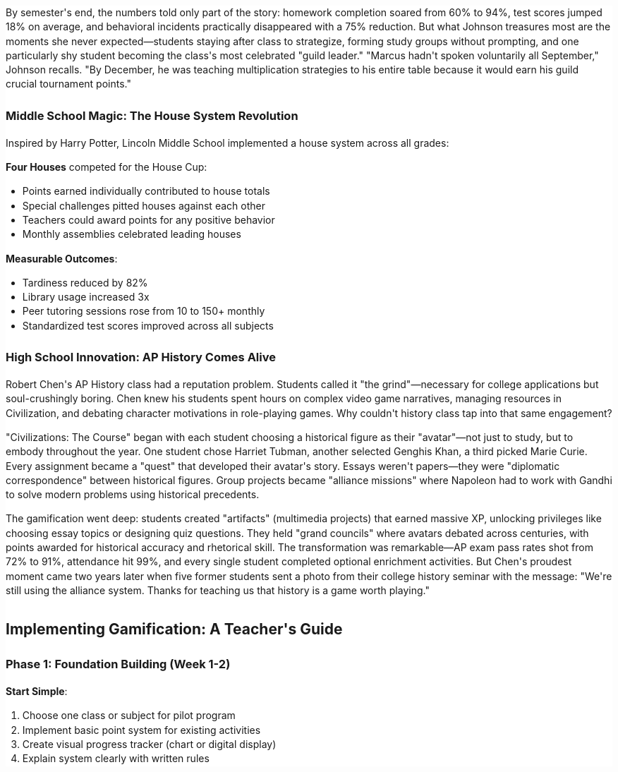 By semester's end, the numbers told only part of the story: homework completion soared from 60% to 94%, test scores jumped 18% on average, and behavioral incidents practically disappeared with a 75% reduction. But what Johnson treasures most are the moments she never expected—students staying after class to strategize, forming study groups without prompting, and one particularly shy student becoming the class's most celebrated "guild leader." "Marcus hadn't spoken voluntarily all September," Johnson recalls. "By December, he was teaching multiplication strategies to his entire table because it would earn his guild crucial tournament points."

### Middle School Magic: The House System Revolution

Inspired by Harry Potter, Lincoln Middle School implemented a house system across all grades:

**Four Houses** competed for the House Cup:
- Points earned individually contributed to house totals
- Special challenges pitted houses against each other
- Teachers could award points for any positive behavior
- Monthly assemblies celebrated leading houses

**Measurable Outcomes**:
- Tardiness reduced by 82%
- Library usage increased 3x
- Peer tutoring sessions rose from 10 to 150+ monthly
- Standardized test scores improved across all subjects

### High School Innovation: AP History Comes Alive

Robert Chen's AP History class had a reputation problem. Students called it "the grind"—necessary for college applications but soul-crushingly boring. Chen knew his students spent hours on complex video game narratives, managing resources in Civilization, and debating character motivations in role-playing games. Why couldn't history class tap into that same engagement?

"Civilizations: The Course" began with each student choosing a historical figure as their "avatar"—not just to study, but to embody throughout the year. One student chose Harriet Tubman, another selected Genghis Khan, a third picked Marie Curie. Every assignment became a "quest" that developed their avatar's story. Essays weren't papers—they were "diplomatic correspondence" between historical figures. Group projects became "alliance missions" where Napoleon had to work with Gandhi to solve modern problems using historical precedents.

The gamification went deep: students created "artifacts" (multimedia projects) that earned massive XP, unlocking privileges like choosing essay topics or designing quiz questions. They held "grand councils" where avatars debated across centuries, with points awarded for historical accuracy and rhetorical skill. The transformation was remarkable—AP exam pass rates shot from 72% to 91%, attendance hit 99%, and every single student completed optional enrichment activities. But Chen's proudest moment came two years later when five former students sent a photo from their college history seminar with the message: "We're still using the alliance system. Thanks for teaching us that history is a game worth playing."

## Implementing Gamification: A Teacher's Guide

### Phase 1: Foundation Building (Week 1-2)

**Start Simple**:
1. Choose one class or subject for pilot program
2. Implement basic point system for existing activities
3. Create visual progress tracker (chart or digital display)
4. Explain system clearly with written rules
